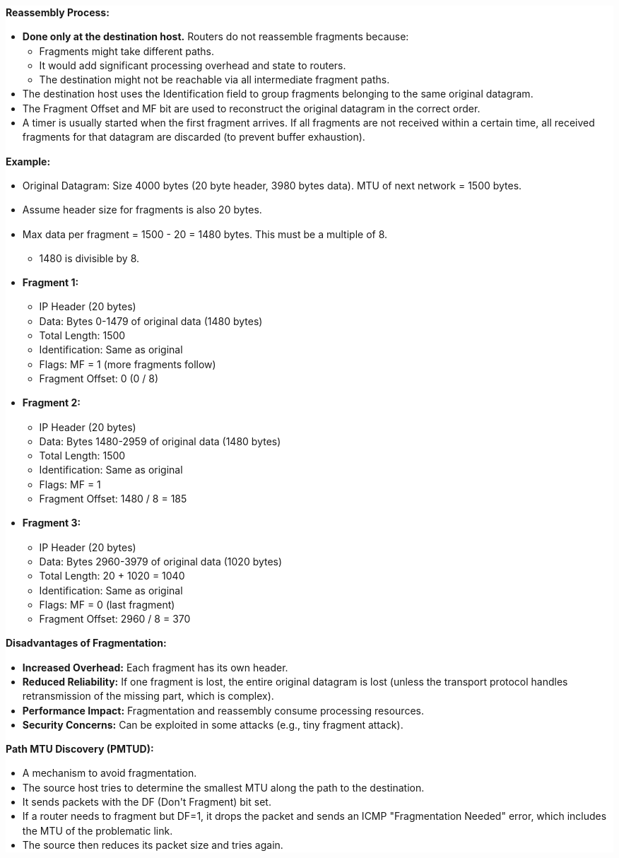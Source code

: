 **Reassembly Process:**
*   **Done only at the destination host.** Routers do not reassemble fragments because:
    *   Fragments might take different paths.
    *   It would add significant processing overhead and state to routers.
    *   The destination might not be reachable via all intermediate fragment paths.
*   The destination host uses the Identification field to group fragments belonging to the same original datagram.
*   The Fragment Offset and MF bit are used to reconstruct the original datagram in the correct order.
*   A timer is usually started when the first fragment arrives. If all fragments are not received within a certain time, all received fragments for that datagram are discarded (to prevent buffer exhaustion).

**Example:**
*   Original Datagram: Size 4000 bytes (20 byte header, 3980 bytes data). MTU of next network = 1500 bytes.
*   Assume header size for fragments is also 20 bytes.
*   Max data per fragment = 1500 - 20 = 1480 bytes. This must be a multiple of 8.
    *   1480 is divisible by 8.

*   **Fragment 1:**
    *   IP Header (20 bytes)
    *   Data: Bytes 0-1479 of original data (1480 bytes)
    *   Total Length: 1500
    *   Identification: Same as original
    *   Flags: MF = 1 (more fragments follow)
    *   Fragment Offset: 0 (0 / 8)
*   **Fragment 2:**
    *   IP Header (20 bytes)
    *   Data: Bytes 1480-2959 of original data (1480 bytes)
    *   Total Length: 1500
    *   Identification: Same as original
    *   Flags: MF = 1
    *   Fragment Offset: 1480 / 8 = 185
*   **Fragment 3:**
    *   IP Header (20 bytes)
    *   Data: Bytes 2960-3979 of original data (1020 bytes)
    *   Total Length: 20 + 1020 = 1040
    *   Identification: Same as original
    *   Flags: MF = 0 (last fragment)
    *   Fragment Offset: 2960 / 8 = 370

**Disadvantages of Fragmentation:**
*   **Increased Overhead:** Each fragment has its own header.
*   **Reduced Reliability:** If one fragment is lost, the entire original datagram is lost (unless the transport protocol handles retransmission of the missing part, which is complex).
*   **Performance Impact:** Fragmentation and reassembly consume processing resources.
*   **Security Concerns:** Can be exploited in some attacks (e.g., tiny fragment attack).

**Path MTU Discovery (PMTUD):**
*   A mechanism to avoid fragmentation.
*   The source host tries to determine the smallest MTU along the path to the destination.
*   It sends packets with the DF (Don't Fragment) bit set.
*   If a router needs to fragment but DF=1, it drops the packet and sends an ICMP "Fragmentation Needed" error, which includes the MTU of the problematic link.
*   The source then reduces its packet size and tries again.
